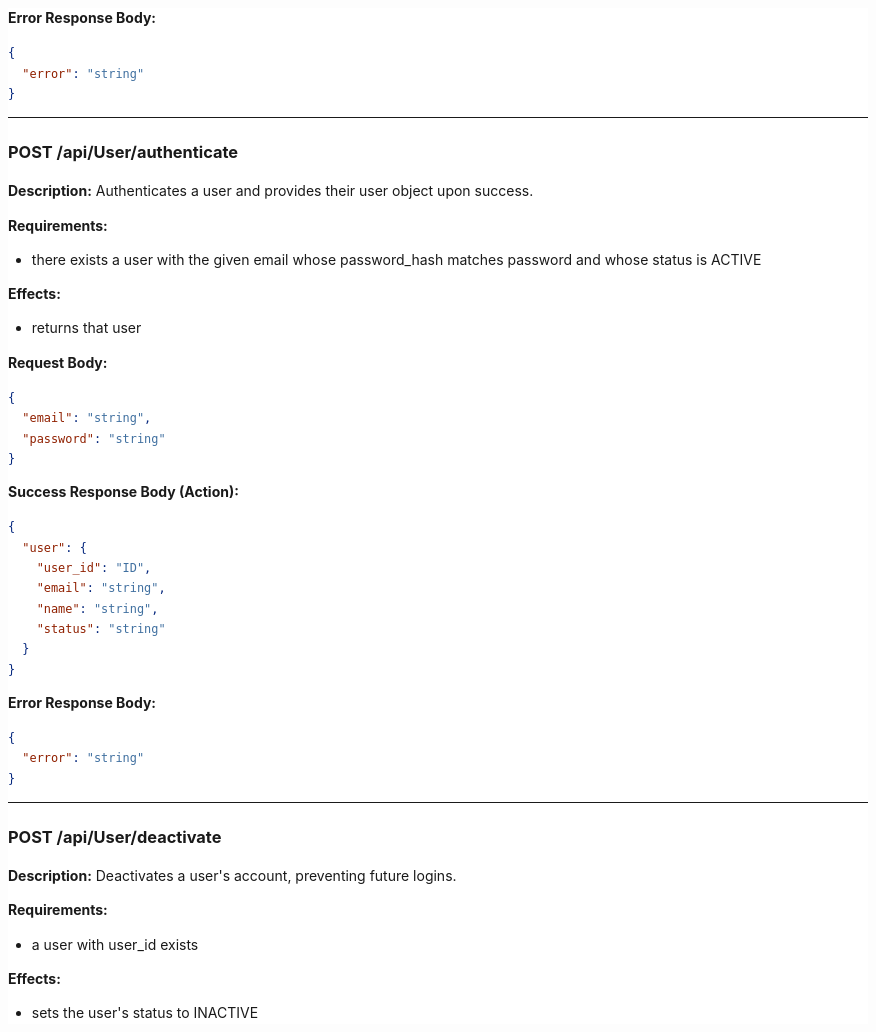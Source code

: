 **Error Response Body:**
```json
{
  "error": "string"
}
```
---
### POST /api/User/authenticate

**Description:** Authenticates a user and provides their user object upon success.

**Requirements:**
- there exists a user with the given email whose password_hash matches password and whose status is ACTIVE

**Effects:**
- returns that user

**Request Body:**
```json
{
  "email": "string",
  "password": "string"
}
```

**Success Response Body (Action):**
```json
{
  "user": {
    "user_id": "ID",
    "email": "string",
    "name": "string",
    "status": "string"
  }
}
```

**Error Response Body:**
```json
{
  "error": "string"
}
```
---
### POST /api/User/deactivate

**Description:** Deactivates a user's account, preventing future logins.

**Requirements:**
- a user with user_id exists

**Effects:**
- sets the user's status to INACTIVE
